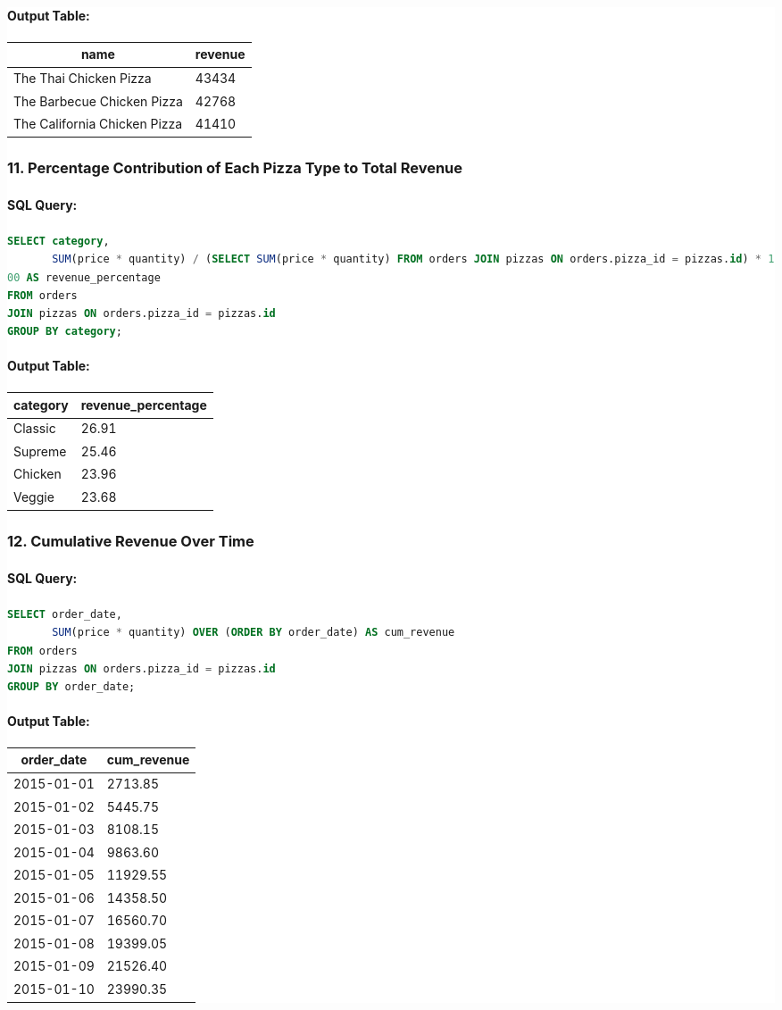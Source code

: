 #### Output Table:
| name                      | revenue |
|---------------------------|---------|
| The Thai Chicken Pizza     | 43434   |
| The Barbecue Chicken Pizza | 42768   |
| The California Chicken Pizza | 41410  |

### 11. **Percentage Contribution of Each Pizza Type to Total Revenue**

#### SQL Query:
```sql
SELECT category, 
       SUM(price * quantity) / (SELECT SUM(price * quantity) FROM orders JOIN pizzas ON orders.pizza_id = pizzas.id) * 100 AS revenue_percentage
FROM orders
JOIN pizzas ON orders.pizza_id = pizzas.id
GROUP BY category;
```

#### Output Table:
| category | revenue_percentage |
|----------|--------------------|
| Classic  | 26.91              |
| Supreme  | 25.46              |
| Chicken  | 23.96              |
| Veggie   | 23.68              |

### 12. **Cumulative Revenue Over Time**

#### SQL Query:
```sql
SELECT order_date, 
       SUM(price * quantity) OVER (ORDER BY order_date) AS cum_revenue
FROM orders
JOIN pizzas ON orders.pizza_id = pizzas.id
GROUP BY order_date;
```

#### Output Table:
| order_date | cum_revenue |
|------------|-------------|
| 2015-01-01 | 2713.85     |
| 2015-01-02 | 5445.75     |
| 2015-01-03 | 8108.15     |
| 2015-01-04 | 9863.60     |
| 2015-01-05 | 11929.55    |
| 2015-01-06 | 14358.50    |
| 2015-01-07 | 16560.70    |
| 2015-01-08 | 19399.05    |
| 2015-01-09 | 21526.40    |
| 2015-01-10 | 23990.35    |